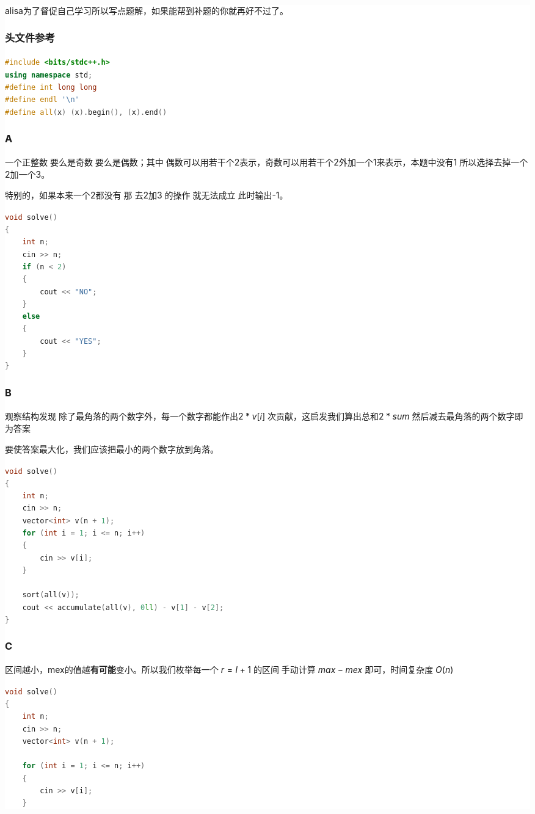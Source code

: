 alisa为了督促自己学习所以写点题解，如果能帮到补题的你就再好不过了。
### 头文件参考
```cpp
#include <bits/stdc++.h>
using namespace std;
#define int long long
#define endl '\n'
#define all(x) (x).begin(), (x).end()
```

### A
一个正整数 要么是奇数 要么是偶数；其中 偶数可以用若干个2表示，奇数可以用若干个2外加一个1来表示，本题中没有1 所以选择去掉一个2加一个3。

特别的，如果本来一个2都没有 那 去2加3 的操作 就无法成立 此时输出-1。
```cpp
void solve()
{
    int n;
    cin >> n;
    if (n < 2)
    {
        cout << "NO";
    }
    else
    {
        cout << "YES";
    }
}
```

### B
观察结构发现 除了最角落的两个数字外，每一个数字都能作出$2*v[i]$ 次贡献，这启发我们算出总和$2*sum$ 然后减去最角落的两个数字即为答案 

要使答案最大化，我们应该把最小的两个数字放到角落。
```cpp
void solve()
{
    int n;
    cin >> n;
	vector<int> v(n + 1);
	for (int i = 1; i <= n; i++)
	{
		cin >> v[i];
	}
	
	sort(all(v));
	cout << accumulate(all(v), 0ll) - v[1] - v[2];
}
```

### C
区间越小，mex的值越**有可能**变小。所以我们枚举每一个 $r = l + 1$ 的区间 手动计算 $max - mex$ 即可，时间复杂度 $O(n)$ 
```cpp
void solve()
{
    int n;
    cin >> n;
    vector<int> v(n + 1);

    for (int i = 1; i <= n; i++)
    {
        cin >> v[i];
    }

```